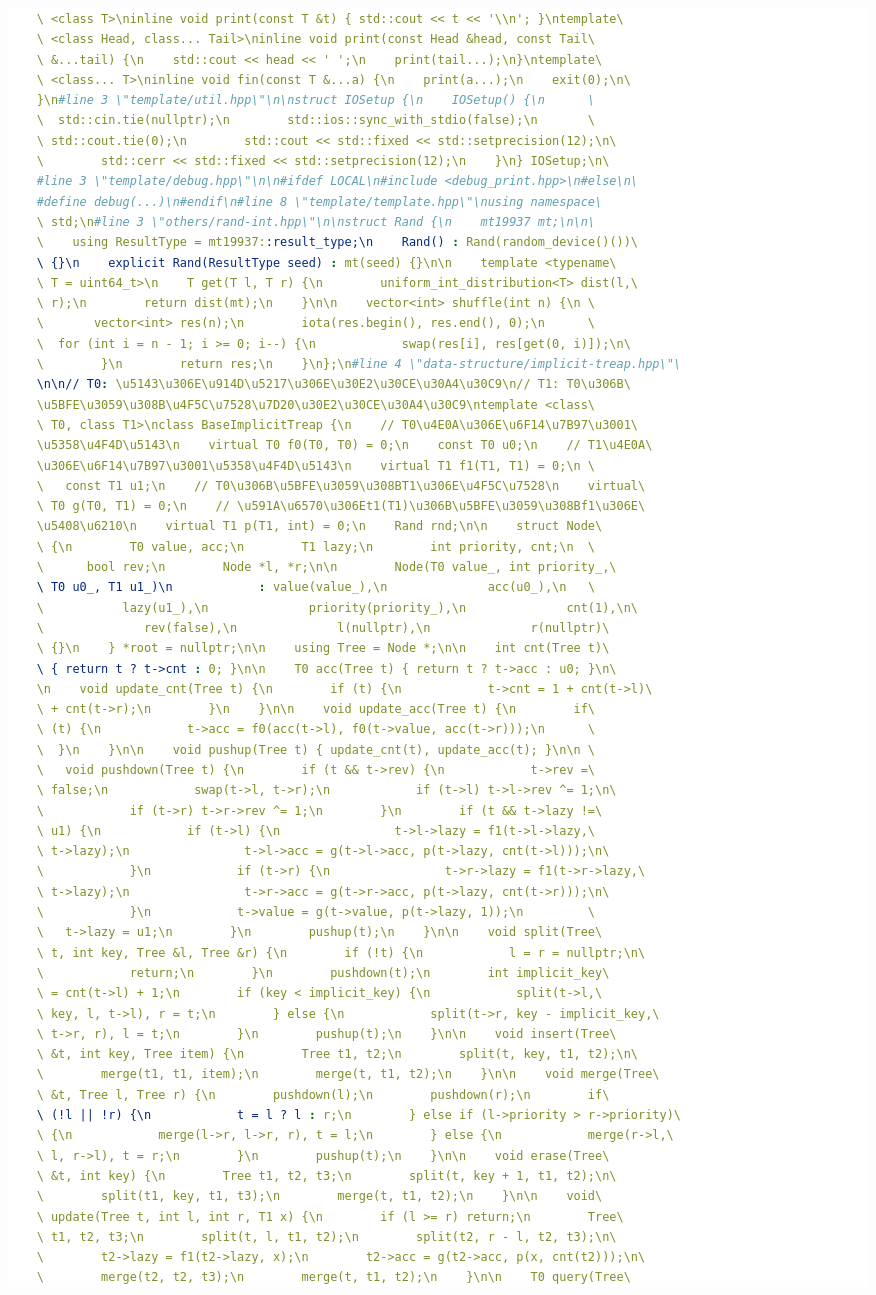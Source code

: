 ```yaml
    \ <class T>\ninline void print(const T &t) { std::cout << t << '\\n'; }\ntemplate\
    \ <class Head, class... Tail>\ninline void print(const Head &head, const Tail\
    \ &...tail) {\n    std::cout << head << ' ';\n    print(tail...);\n}\ntemplate\
    \ <class... T>\ninline void fin(const T &...a) {\n    print(a...);\n    exit(0);\n\
    }\n#line 3 \"template/util.hpp\"\n\nstruct IOSetup {\n    IOSetup() {\n      \
    \  std::cin.tie(nullptr);\n        std::ios::sync_with_stdio(false);\n       \
    \ std::cout.tie(0);\n        std::cout << std::fixed << std::setprecision(12);\n\
    \        std::cerr << std::fixed << std::setprecision(12);\n    }\n} IOSetup;\n\
    #line 3 \"template/debug.hpp\"\n\n#ifdef LOCAL\n#include <debug_print.hpp>\n#else\n\
    #define debug(...)\n#endif\n#line 8 \"template/template.hpp\"\nusing namespace\
    \ std;\n#line 3 \"others/rand-int.hpp\"\n\nstruct Rand {\n    mt19937 mt;\n\n\
    \    using ResultType = mt19937::result_type;\n    Rand() : Rand(random_device()())\
    \ {}\n    explicit Rand(ResultType seed) : mt(seed) {}\n\n    template <typename\
    \ T = uint64_t>\n    T get(T l, T r) {\n        uniform_int_distribution<T> dist(l,\
    \ r);\n        return dist(mt);\n    }\n\n    vector<int> shuffle(int n) {\n \
    \       vector<int> res(n);\n        iota(res.begin(), res.end(), 0);\n      \
    \  for (int i = n - 1; i >= 0; i--) {\n            swap(res[i], res[get(0, i)]);\n\
    \        }\n        return res;\n    }\n};\n#line 4 \"data-structure/implicit-treap.hpp\"\
    \n\n// T0: \u5143\u306E\u914D\u5217\u306E\u30E2\u30CE\u30A4\u30C9\n// T1: T0\u306B\
    \u5BFE\u3059\u308B\u4F5C\u7528\u7D20\u30E2\u30CE\u30A4\u30C9\ntemplate <class\
    \ T0, class T1>\nclass BaseImplicitTreap {\n    // T0\u4E0A\u306E\u6F14\u7B97\u3001\
    \u5358\u4F4D\u5143\n    virtual T0 f0(T0, T0) = 0;\n    const T0 u0;\n    // T1\u4E0A\
    \u306E\u6F14\u7B97\u3001\u5358\u4F4D\u5143\n    virtual T1 f1(T1, T1) = 0;\n \
    \   const T1 u1;\n    // T0\u306B\u5BFE\u3059\u308BT1\u306E\u4F5C\u7528\n    virtual\
    \ T0 g(T0, T1) = 0;\n    // \u591A\u6570\u306Et1(T1)\u306B\u5BFE\u3059\u308Bf1\u306E\
    \u5408\u6210\n    virtual T1 p(T1, int) = 0;\n    Rand rnd;\n\n    struct Node\
    \ {\n        T0 value, acc;\n        T1 lazy;\n        int priority, cnt;\n  \
    \      bool rev;\n        Node *l, *r;\n\n        Node(T0 value_, int priority_,\
    \ T0 u0_, T1 u1_)\n            : value(value_),\n              acc(u0_),\n   \
    \           lazy(u1_),\n              priority(priority_),\n              cnt(1),\n\
    \              rev(false),\n              l(nullptr),\n              r(nullptr)\
    \ {}\n    } *root = nullptr;\n\n    using Tree = Node *;\n\n    int cnt(Tree t)\
    \ { return t ? t->cnt : 0; }\n\n    T0 acc(Tree t) { return t ? t->acc : u0; }\n\
    \n    void update_cnt(Tree t) {\n        if (t) {\n            t->cnt = 1 + cnt(t->l)\
    \ + cnt(t->r);\n        }\n    }\n\n    void update_acc(Tree t) {\n        if\
    \ (t) {\n            t->acc = f0(acc(t->l), f0(t->value, acc(t->r)));\n      \
    \  }\n    }\n\n    void pushup(Tree t) { update_cnt(t), update_acc(t); }\n\n \
    \   void pushdown(Tree t) {\n        if (t && t->rev) {\n            t->rev =\
    \ false;\n            swap(t->l, t->r);\n            if (t->l) t->l->rev ^= 1;\n\
    \            if (t->r) t->r->rev ^= 1;\n        }\n        if (t && t->lazy !=\
    \ u1) {\n            if (t->l) {\n                t->l->lazy = f1(t->l->lazy,\
    \ t->lazy);\n                t->l->acc = g(t->l->acc, p(t->lazy, cnt(t->l)));\n\
    \            }\n            if (t->r) {\n                t->r->lazy = f1(t->r->lazy,\
    \ t->lazy);\n                t->r->acc = g(t->r->acc, p(t->lazy, cnt(t->r)));\n\
    \            }\n            t->value = g(t->value, p(t->lazy, 1));\n         \
    \   t->lazy = u1;\n        }\n        pushup(t);\n    }\n\n    void split(Tree\
    \ t, int key, Tree &l, Tree &r) {\n        if (!t) {\n            l = r = nullptr;\n\
    \            return;\n        }\n        pushdown(t);\n        int implicit_key\
    \ = cnt(t->l) + 1;\n        if (key < implicit_key) {\n            split(t->l,\
    \ key, l, t->l), r = t;\n        } else {\n            split(t->r, key - implicit_key,\
    \ t->r, r), l = t;\n        }\n        pushup(t);\n    }\n\n    void insert(Tree\
    \ &t, int key, Tree item) {\n        Tree t1, t2;\n        split(t, key, t1, t2);\n\
    \        merge(t1, t1, item);\n        merge(t, t1, t2);\n    }\n\n    void merge(Tree\
    \ &t, Tree l, Tree r) {\n        pushdown(l);\n        pushdown(r);\n        if\
    \ (!l || !r) {\n            t = l ? l : r;\n        } else if (l->priority > r->priority)\
    \ {\n            merge(l->r, l->r, r), t = l;\n        } else {\n            merge(r->l,\
    \ l, r->l), t = r;\n        }\n        pushup(t);\n    }\n\n    void erase(Tree\
    \ &t, int key) {\n        Tree t1, t2, t3;\n        split(t, key + 1, t1, t2);\n\
    \        split(t1, key, t1, t3);\n        merge(t, t1, t2);\n    }\n\n    void\
    \ update(Tree t, int l, int r, T1 x) {\n        if (l >= r) return;\n        Tree\
    \ t1, t2, t3;\n        split(t, l, t1, t2);\n        split(t2, r - l, t2, t3);\n\
    \        t2->lazy = f1(t2->lazy, x);\n        t2->acc = g(t2->acc, p(x, cnt(t2)));\n\
    \        merge(t2, t2, t3);\n        merge(t, t1, t2);\n    }\n\n    T0 query(Tree\
```